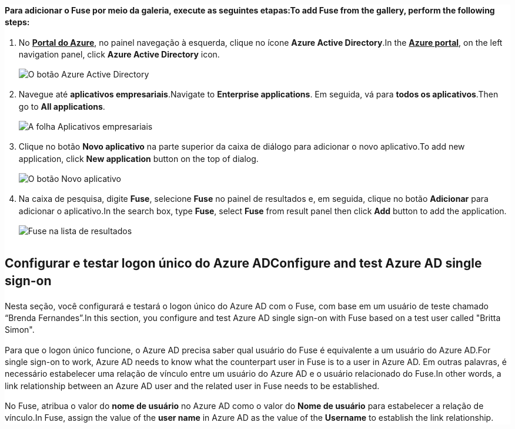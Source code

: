 <span data-ttu-id="49512-125">**Para adicionar o Fuse por meio da galeria, execute as seguintes etapas:**</span><span class="sxs-lookup"><span data-stu-id="49512-125">**To add Fuse from the gallery, perform the following steps:**</span></span>

1. <span data-ttu-id="49512-126">No **[Portal do Azure](https://portal.azure.com)**, no painel navegação à esquerda, clique no ícone **Azure Active Directory**.</span><span class="sxs-lookup"><span data-stu-id="49512-126">In the **[Azure portal](https://portal.azure.com)**, on the left navigation panel, click **Azure Active Directory** icon.</span></span> 

    ![O botão Azure Active Directory][1]

2. <span data-ttu-id="49512-128">Navegue até **aplicativos empresariais**.</span><span class="sxs-lookup"><span data-stu-id="49512-128">Navigate to **Enterprise applications**.</span></span> <span data-ttu-id="49512-129">Em seguida, vá para **todos os aplicativos**.</span><span class="sxs-lookup"><span data-stu-id="49512-129">Then go to **All applications**.</span></span>

    ![A folha Aplicativos empresariais][2]
    
3. <span data-ttu-id="49512-131">Clique no botão **Novo aplicativo** na parte superior da caixa de diálogo para adicionar o novo aplicativo.</span><span class="sxs-lookup"><span data-stu-id="49512-131">To add new application, click **New application** button on the top of dialog.</span></span>

    ![O botão Novo aplicativo][3]

4. <span data-ttu-id="49512-133">Na caixa de pesquisa, digite **Fuse**, selecione **Fuse** no painel de resultados e, em seguida, clique no botão **Adicionar** para adicionar o aplicativo.</span><span class="sxs-lookup"><span data-stu-id="49512-133">In the search box, type **Fuse**, select **Fuse** from result panel then click **Add** button to add the application.</span></span>

    ![Fuse na lista de resultados](./media/active-directory-saas-fuse-tutorial/tutorial_fuse_addfromgallery.png)

## <a name="configure-and-test-azure-ad-single-sign-on"></a><span data-ttu-id="49512-135">Configurar e testar logon único do Azure AD</span><span class="sxs-lookup"><span data-stu-id="49512-135">Configure and test Azure AD single sign-on</span></span>

<span data-ttu-id="49512-136">Nesta seção, você configurará e testará o logon único do Azure AD com o Fuse, com base em um usuário de teste chamado “Brenda Fernandes”.</span><span class="sxs-lookup"><span data-stu-id="49512-136">In this section, you configure and test Azure AD single sign-on with Fuse based on a test user called "Britta Simon".</span></span>

<span data-ttu-id="49512-137">Para que o logon único funcione, o Azure AD precisa saber qual usuário do Fuse é equivalente a um usuário do Azure AD.</span><span class="sxs-lookup"><span data-stu-id="49512-137">For single sign-on to work, Azure AD needs to know what the counterpart user in Fuse is to a user in Azure AD.</span></span> <span data-ttu-id="49512-138">Em outras palavras, é necessário estabelecer uma relação de vínculo entre um usuário do Azure AD e o usuário relacionado do Fuse.</span><span class="sxs-lookup"><span data-stu-id="49512-138">In other words, a link relationship between an Azure AD user and the related user in Fuse needs to be established.</span></span>

<span data-ttu-id="49512-139">No Fuse, atribua o valor do **nome de usuário** no Azure AD como o valor do **Nome de usuário** para estabelecer a relação de vínculo.</span><span class="sxs-lookup"><span data-stu-id="49512-139">In Fuse, assign the value of the **user name** in Azure AD as the value of the **Username** to establish the link relationship.</span></span>


[1]: ./media/active-directory-saas-fuse-tutorial/tutorial_general_01.png
[2]: ./media/active-directory-saas-fuse-tutorial/tutorial_general_02.png
[3]: ./media/active-directory-saas-fuse-tutorial/tutorial_general_03.png
[4]: ./media/active-directory-saas-fuse-tutorial/tutorial_general_04.png
[100]: ./media/active-directory-saas-fuse-tutorial/tutorial_general_100.png
[200]: ./media/active-directory-saas-fuse-tutorial/tutorial_general_200.png
[201]: ./media/active-directory-saas-fuse-tutorial/tutorial_general_201.png
[202]: ./media/active-directory-saas-fuse-tutorial/tutorial_general_202.png
[203]: ./media/active-directory-saas-fuse-tutorial/tutorial_general_203.png